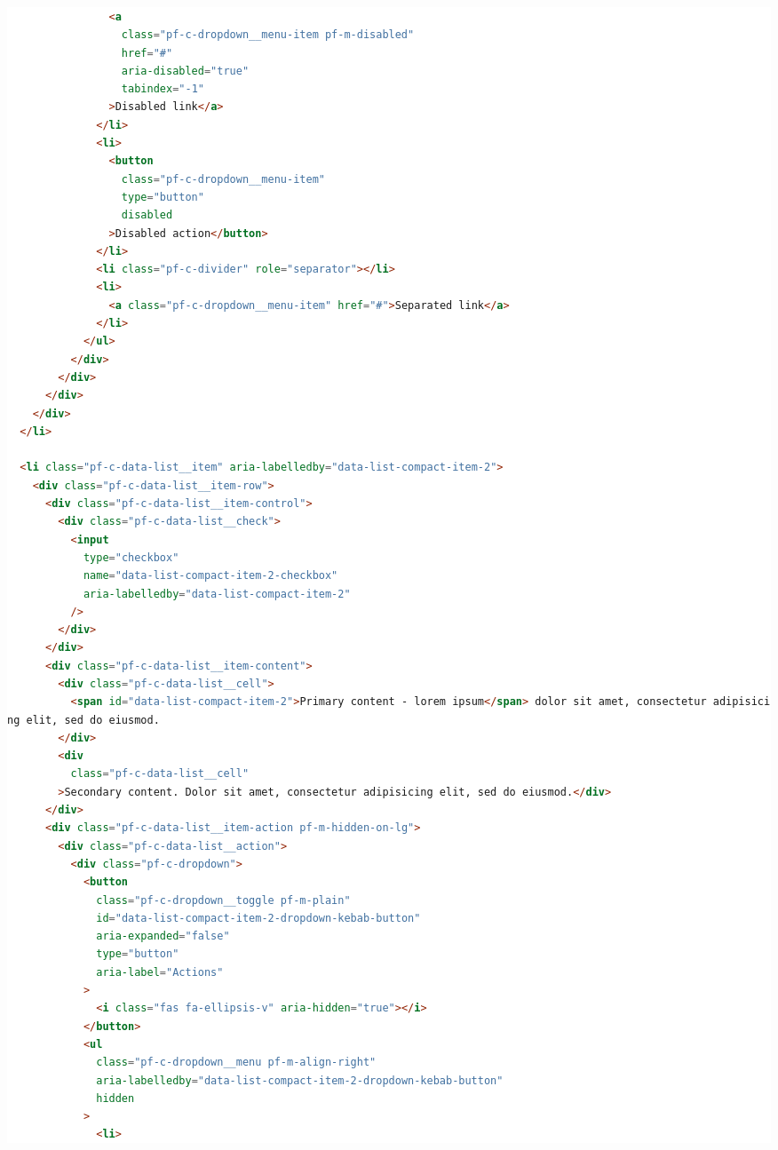 ```html
                <a
                  class="pf-c-dropdown__menu-item pf-m-disabled"
                  href="#"
                  aria-disabled="true"
                  tabindex="-1"
                >Disabled link</a>
              </li>
              <li>
                <button
                  class="pf-c-dropdown__menu-item"
                  type="button"
                  disabled
                >Disabled action</button>
              </li>
              <li class="pf-c-divider" role="separator"></li>
              <li>
                <a class="pf-c-dropdown__menu-item" href="#">Separated link</a>
              </li>
            </ul>
          </div>
        </div>
      </div>
    </div>
  </li>

  <li class="pf-c-data-list__item" aria-labelledby="data-list-compact-item-2">
    <div class="pf-c-data-list__item-row">
      <div class="pf-c-data-list__item-control">
        <div class="pf-c-data-list__check">
          <input
            type="checkbox"
            name="data-list-compact-item-2-checkbox"
            aria-labelledby="data-list-compact-item-2"
          />
        </div>
      </div>
      <div class="pf-c-data-list__item-content">
        <div class="pf-c-data-list__cell">
          <span id="data-list-compact-item-2">Primary content - lorem ipsum</span> dolor sit amet, consectetur adipisicing elit, sed do eiusmod.
        </div>
        <div
          class="pf-c-data-list__cell"
        >Secondary content. Dolor sit amet, consectetur adipisicing elit, sed do eiusmod.</div>
      </div>
      <div class="pf-c-data-list__item-action pf-m-hidden-on-lg">
        <div class="pf-c-data-list__action">
          <div class="pf-c-dropdown">
            <button
              class="pf-c-dropdown__toggle pf-m-plain"
              id="data-list-compact-item-2-dropdown-kebab-button"
              aria-expanded="false"
              type="button"
              aria-label="Actions"
            >
              <i class="fas fa-ellipsis-v" aria-hidden="true"></i>
            </button>
            <ul
              class="pf-c-dropdown__menu pf-m-align-right"
              aria-labelledby="data-list-compact-item-2-dropdown-kebab-button"
              hidden
            >
              <li>
```